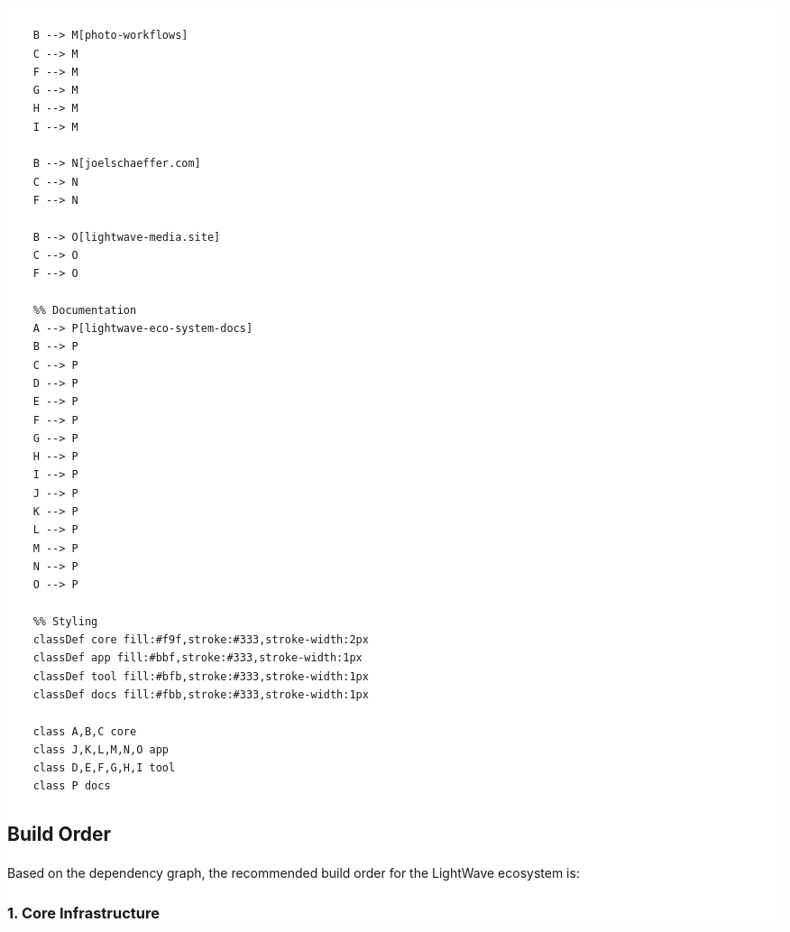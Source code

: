 ```mermaid

    B --> M[photo-workflows]
    C --> M
    F --> M
    G --> M
    H --> M
    I --> M

    B --> N[joelschaeffer.com]
    C --> N
    F --> N

    B --> O[lightwave-media.site]
    C --> O
    F --> O

    %% Documentation
    A --> P[lightwave-eco-system-docs]
    B --> P
    C --> P
    D --> P
    E --> P
    F --> P
    G --> P
    H --> P
    I --> P
    J --> P
    K --> P
    L --> P
    M --> P
    N --> P
    O --> P

    %% Styling
    classDef core fill:#f9f,stroke:#333,stroke-width:2px
    classDef app fill:#bbf,stroke:#333,stroke-width:1px
    classDef tool fill:#bfb,stroke:#333,stroke-width:1px
    classDef docs fill:#fbb,stroke:#333,stroke-width:1px

    class A,B,C core
    class J,K,L,M,N,O app
    class D,E,F,G,H,I tool
    class P docs
```

## Build Order

Based on the dependency graph, the recommended build order for the LightWave ecosystem is:

### 1. Core Infrastructure
